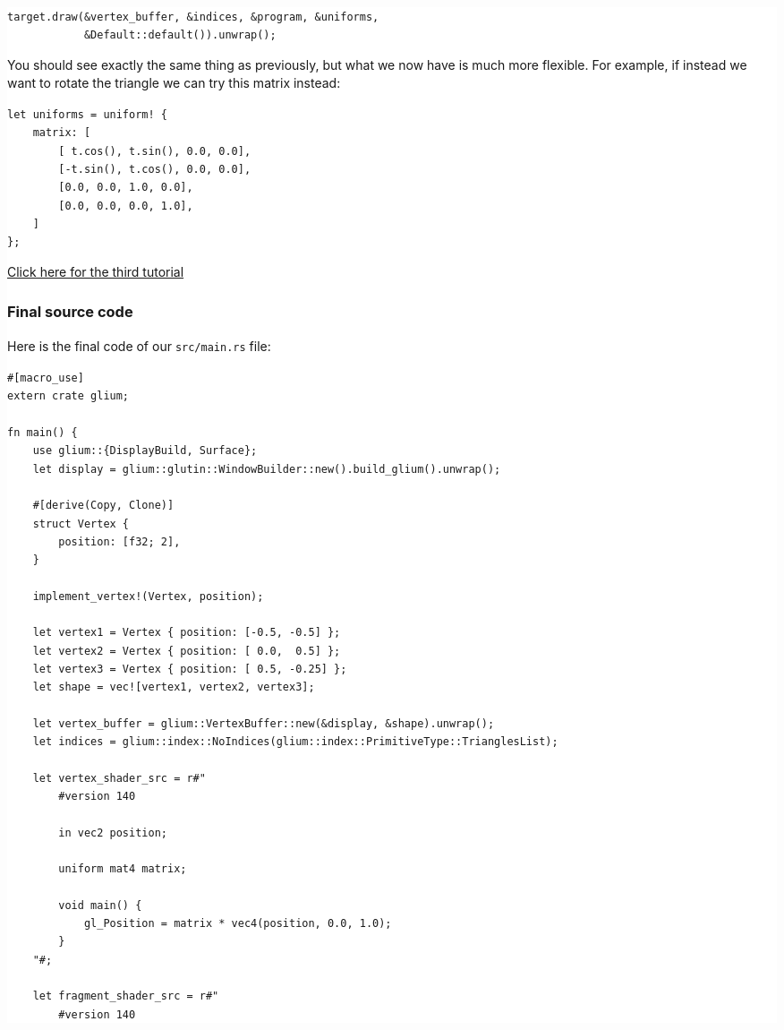     target.draw(&vertex_buffer, &indices, &program, &uniforms,
                &Default::default()).unwrap();

You should see exactly the same thing as previously, but what we now have is much more flexible. For example, if instead we want to rotate the triangle we can try this matrix instead:

    let uniforms = uniform! {
        matrix: [
            [ t.cos(), t.sin(), 0.0, 0.0],
            [-t.sin(), t.cos(), 0.0, 0.0],
            [0.0, 0.0, 1.0, 0.0],
            [0.0, 0.0, 0.0, 1.0],
        ]
    };

[Click here for the third tutorial](03-colors.html)

### Final source code

Here is the final code of our `src/main.rs` file:

    #[macro_use]
    extern crate glium;

    fn main() {
        use glium::{DisplayBuild, Surface};
        let display = glium::glutin::WindowBuilder::new().build_glium().unwrap();

        #[derive(Copy, Clone)]
        struct Vertex {
            position: [f32; 2],
        }

        implement_vertex!(Vertex, position);

        let vertex1 = Vertex { position: [-0.5, -0.5] };
        let vertex2 = Vertex { position: [ 0.0,  0.5] };
        let vertex3 = Vertex { position: [ 0.5, -0.25] };
        let shape = vec![vertex1, vertex2, vertex3];

        let vertex_buffer = glium::VertexBuffer::new(&display, &shape).unwrap();
        let indices = glium::index::NoIndices(glium::index::PrimitiveType::TrianglesList);

        let vertex_shader_src = r#"
            #version 140

            in vec2 position;

            uniform mat4 matrix;

            void main() {
                gl_Position = matrix * vec4(position, 0.0, 1.0);
            }
        "#;

        let fragment_shader_src = r#"
            #version 140
